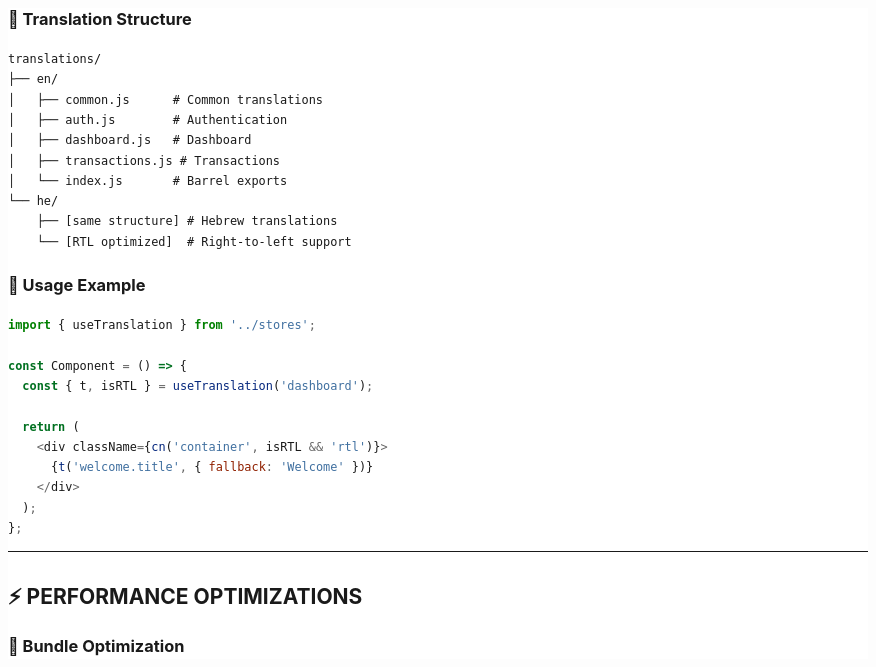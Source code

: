### **📝 Translation Structure**
```
translations/
├── en/
│   ├── common.js      # Common translations
│   ├── auth.js        # Authentication
│   ├── dashboard.js   # Dashboard
│   ├── transactions.js # Transactions
│   └── index.js       # Barrel exports
└── he/
    ├── [same structure] # Hebrew translations
    └── [RTL optimized]  # Right-to-left support
```

### **🎯 Usage Example**
```javascript
import { useTranslation } from '../stores';

const Component = () => {
  const { t, isRTL } = useTranslation('dashboard');
  
  return (
    <div className={cn('container', isRTL && 'rtl')}>
      {t('welcome.title', { fallback: 'Welcome' })}
    </div>
  );
};
```

---

## **⚡ PERFORMANCE OPTIMIZATIONS**

### **🚀 Bundle Optimization**